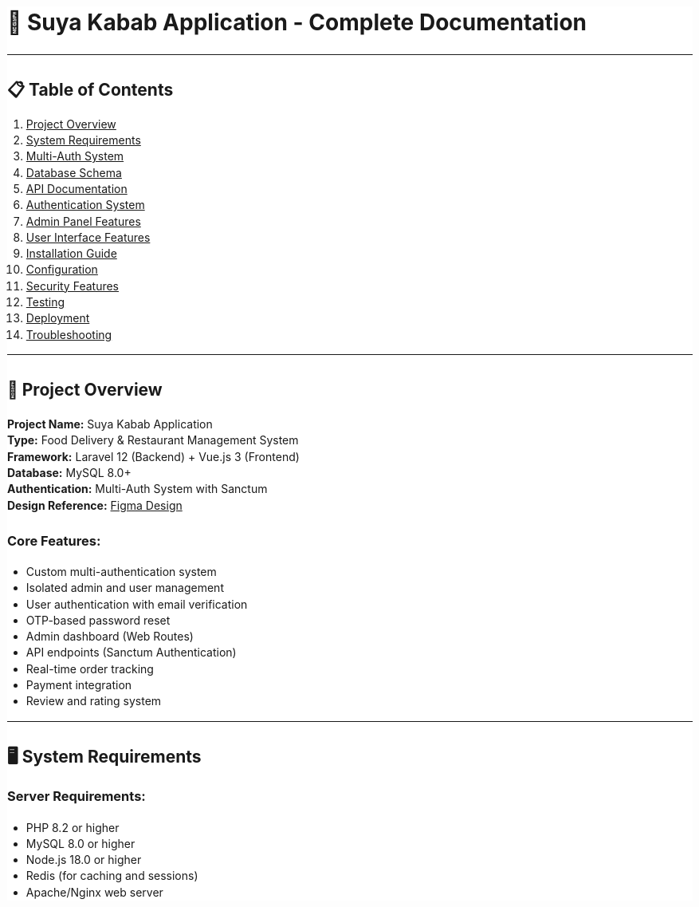 # 📖 Suya Kabab Application - Complete Documentation

---

## 📋 **Table of Contents**

1. [Project Overview](#project-overview)
2. [System Requirements](#system-requirements)
3. [Multi-Auth System](#multi-auth-system)
4. [Database Schema](#database-schema)
5. [API Documentation](#api-documentation)
6. [Authentication System](#authentication-system)
7. [Admin Panel Features](#admin-panel-features)
8. [User Interface Features](#user-interface-features)
9. [Installation Guide](#installation-guide)
10. [Configuration](#configuration)
11. [Security Features](#security-features)
12. [Testing](#testing)
13. [Deployment](#deployment)
14. [Troubleshooting](#troubleshooting)

---

## 🎯 **Project Overview**

**Project Name:** Suya Kabab Application  
**Type:** Food Delivery & Restaurant Management System  
**Framework:** Laravel 12 (Backend) + Vue.js 3 (Frontend)  
**Database:** MySQL 8.0+  
**Authentication:** Multi-Auth System with Sanctum  
**Design Reference:** [Figma Design](https://www.figma.com/design/nhQM1fdZ5jZbu3mOPLQ5TC/Suya-kabab-Application?node-id=0-1&p=f)

### **Core Features:**
- Custom multi-authentication system
- Isolated admin and user management
- User authentication with email verification
- OTP-based password reset
- Admin dashboard (Web Routes)
- API endpoints (Sanctum Authentication)
- Real-time order tracking
- Payment integration
- Review and rating system

---

## 🖥️ **System Requirements**

### **Server Requirements:**
- PHP 8.2 or higher
- MySQL 8.0 or higher
- Node.js 18.0 or higher
- Redis (for caching and sessions)
- Apache/Nginx web server
